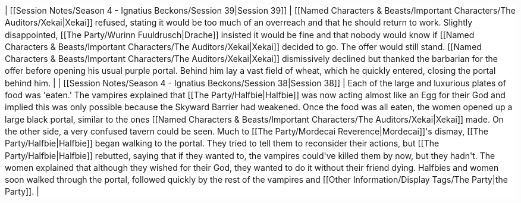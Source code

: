 | [[Session Notes/Season 4 - Ignatius Beckons/Session 39\|Session 39]]              | [[Named Characters & Beasts/Important Characters/The Auditors/Xekai\|Xekai]] refused, stating it would be too much of an overreach and that he should return to work. Slightly disappointed, [[The Party/Wurinn Fuuldrusch\|Drache]] insisted it would be fine and that nobody would know if [[Named Characters & Beasts/Important Characters/The Auditors/Xekai\|Xekai]] decided to go. The offer would still stand. [[Named Characters & Beasts/Important Characters/The Auditors/Xekai\|Xekai]] dismissively declined but thanked the barbarian for the offer before opening his usual purple portal. Behind him lay a vast field of wheat, which he quickly entered, closing the portal behind him.                                                                                                                                                                                                                                                                                                                                                                                                                                                                                                                                                                                                                                                                                                                                                                                                                                                                                                                                                                                                                                                                                                                                                                                                                                                                                                                                                                                              |
| [[Session Notes/Season 4 - Ignatius Beckons/Session 38\|Session 38]]              | Each of the large and luxurious plates of food was 'eaten.' The vampires explained that [[The Party/Halfbie\|Halfbie]] was now acting almost like an Egg for their God and implied this was only possible because the Skyward Barrier had weakened. Once the food was all eaten, the women opened up a large black portal, similar to the ones [[Named Characters & Beasts/Important Characters/The Auditors/Xekai\|Xekai]] made. On the other side, a very confused tavern could be seen. Much to [[The Party/Mordecai Reverence\|Mordecai]]'s dismay, [[The Party/Halfbie\|Halfbie]] began walking to the portal. They tried to tell them to reconsider their actions, but [[The Party/Halfbie\|Halfbie]] rebutted, saying that if they wanted to, the vampires could've killed them by now, but they hadn't. The women explained that although they wished for their God, they wanted to do it without their friend dying. Halfbies and women soon walked through the portal, followed quickly by the rest of the vampires and [[Other Information/Display Tags/The Party\|the Party]].                                                                                                                                                                                                                                                                                                                                                                                                                                                                                                                                                                                                                                                                                                                                                                                                                                                                                                                                                                        |